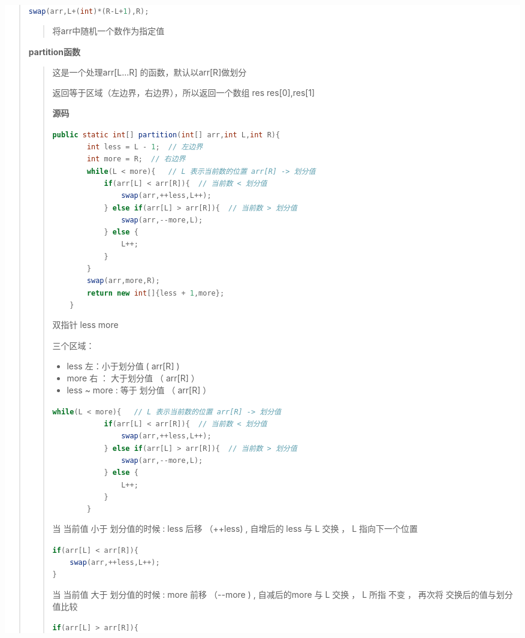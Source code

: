 > ```java
> swap(arr,L+(int)*(R-L+1),R);
> ```
>
> > 将arr中随机一个数作为指定值
>
> **partition函数**
>
> > 这是一个处理arr[L...R] 的函数，默认以arr[R]做划分
> >
> > 返回等于区域（左边界，右边界），所以返回一个数组 res  res[0],res[1]
> >
> > **源码**
> >
> > ```java
> > public static int[] partition(int[] arr,int L,int R){
> >         int less = L - 1;  // 左边界
> >         int more = R;  // 右边界
> >         while(L < more){   // L 表示当前数的位置 arr[R] -> 划分值
> >             if(arr[L] < arr[R]){  // 当前数 < 划分值
> >                 swap(arr,++less,L++);
> >             } else if(arr[L] > arr[R]){  // 当前数 > 划分值
> >                 swap(arr,--more,L);
> >             } else {
> >                 L++;
> >             }
> >         }
> >         swap(arr,more,R);
> >         return new int[]{less + 1,more};
> >     }
> > ```
> >
> > 双指针 less more 
> >
> > 三个区域：
> >
> > - less 左：小于划分值 ( arr[R] )
> > - more 右 ： 大于划分值 （ arr[R] ）
> > - less ~ more : 等于 划分值 （ arr[R] ）
> >
> > ```java
> > while(L < more){   // L 表示当前数的位置 arr[R] -> 划分值
> >             if(arr[L] < arr[R]){  // 当前数 < 划分值
> >                 swap(arr,++less,L++);
> >             } else if(arr[L] > arr[R]){  // 当前数 > 划分值
> >                 swap(arr,--more,L);
> >             } else {
> >                 L++;
> >             }
> >         }
> > ```
> >
> > 当  当前值 小于 划分值的时候  :  less 后移 （++less) , 自增后的 less  与 L 交换 ， L  指向下一个位置
> >
> > ```Java
> > if(arr[L] < arr[R]){
> >     swap(arr,++less,L++);
> > }
> > ```
> >
> > 当  当前值 大于 划分值的时候   : more 前移 （--more ) , 自减后的more 与 L 交换 ， L 所指 不变 ， 再次将 交换后的值与划分值比较
> >
> > ```java
> > if(arr[L] > arr[R]){